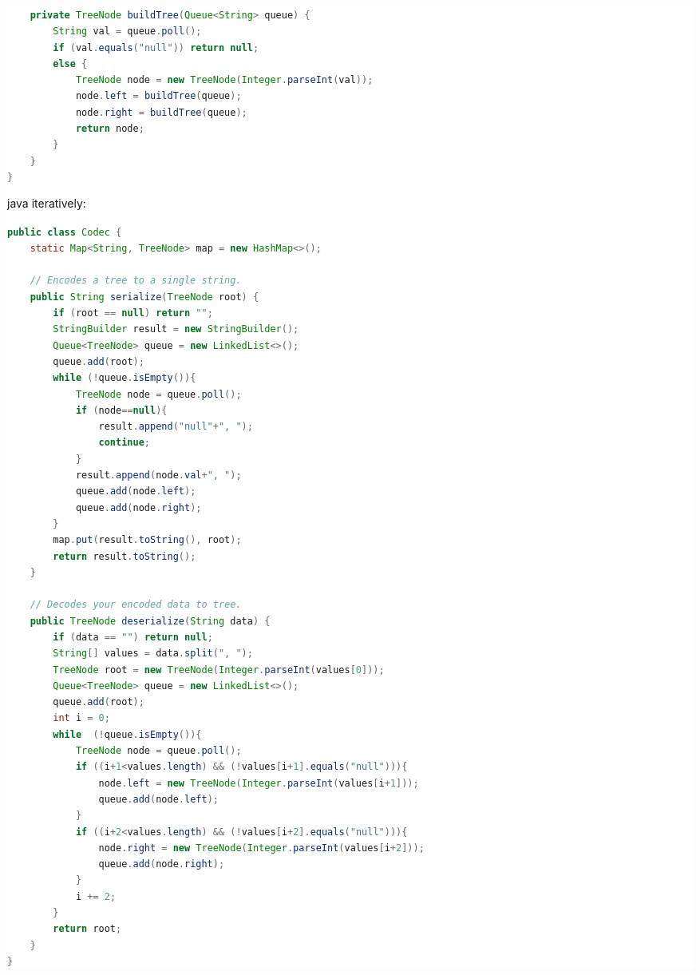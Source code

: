 ```java
    private TreeNode buildTree(Queue<String> queue) {
        String val = queue.poll();
        if (val.equals("null")) return null;
        else {
            TreeNode node = new TreeNode(Integer.parseInt(val));
            node.left = buildTree(queue);
            node.right = buildTree(queue);
            return node;
        }
    }
}
```

java iteratively:

``` java
public class Codec {
    static Map<String, TreeNode> map = new HashMap<>();

    // Encodes a tree to a single string.
    public String serialize(TreeNode root) {
        if (root == null) return "";
        StringBuilder result = new StringBuilder();
        Queue<TreeNode> queue = new LinkedList<>();
        queue.add(root);
        while (!queue.isEmpty()){
            TreeNode node = queue.poll();
            if (node==null){
                result.append("null"+", ");
                continue;
            }
            result.append(node.val+", ");
            queue.add(node.left);
            queue.add(node.right);
        }
        map.put(result.toString(), root);
        return result.toString();
    }

    // Decodes your encoded data to tree.
    public TreeNode deserialize(String data) {
        if (data == "") return null;
        String[] values = data.split(", ");
        TreeNode root = new TreeNode(Integer.parseInt(values[0]));
        Queue<TreeNode> queue = new LinkedList<>();
        queue.add(root);
        int i = 0;
        while  (!queue.isEmpty()){
            TreeNode node = queue.poll();
            if ((i+1<values.length) && (!values[i+1].equals("null"))){
                node.left = new TreeNode(Integer.parseInt(values[i+1]));
                queue.add(node.left);
            }
            if ((i+2<values.length) && (!values[i+2].equals("null"))){
                node.right = new TreeNode(Integer.parseInt(values[i+2]));
                queue.add(node.right);
            } 
            i += 2;
        }
        return root;
    }
}
```
